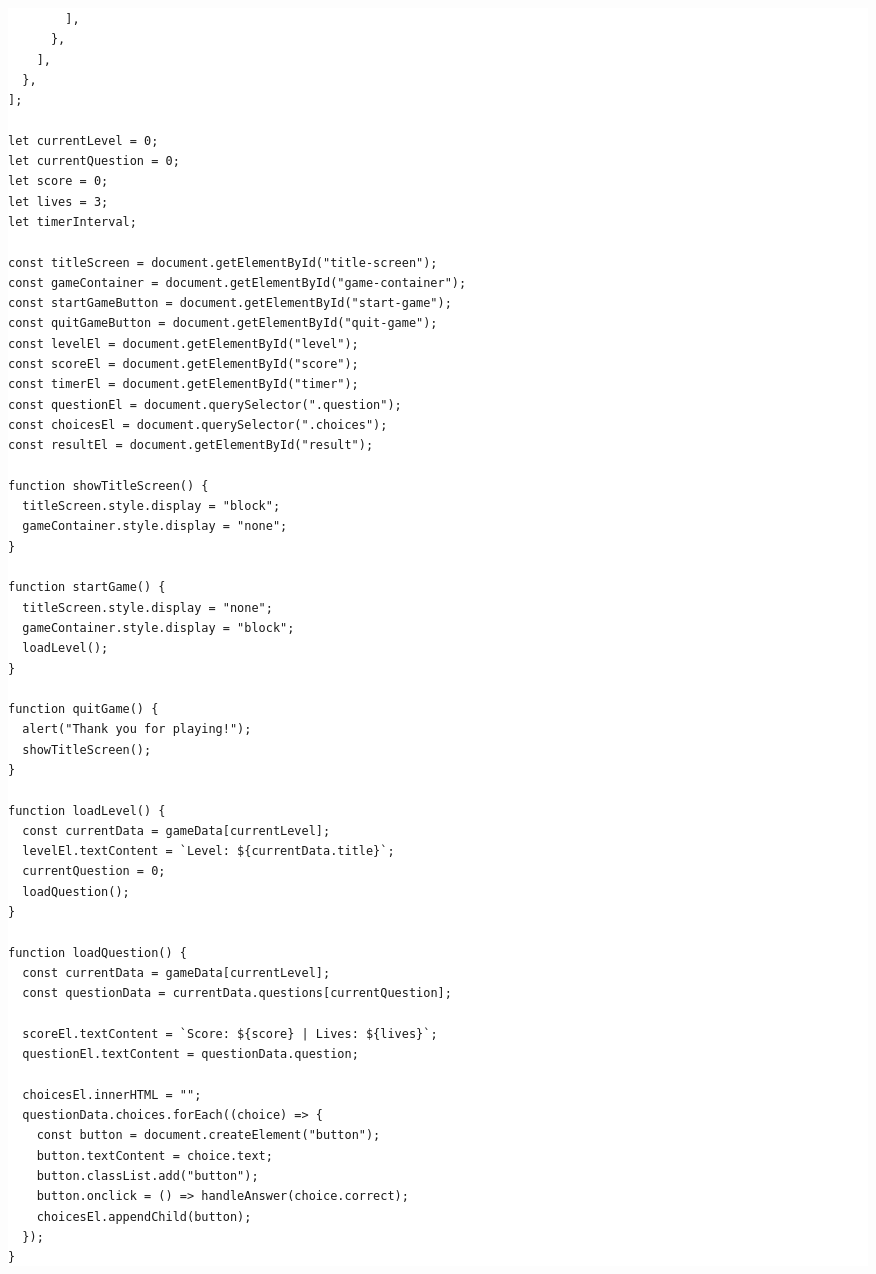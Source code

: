             ],
          },
        ],
      },
    ];

    let currentLevel = 0;
    let currentQuestion = 0;
    let score = 0;
    let lives = 3;
    let timerInterval;

    const titleScreen = document.getElementById("title-screen");
    const gameContainer = document.getElementById("game-container");
    const startGameButton = document.getElementById("start-game");
    const quitGameButton = document.getElementById("quit-game");
    const levelEl = document.getElementById("level");
    const scoreEl = document.getElementById("score");
    const timerEl = document.getElementById("timer");
    const questionEl = document.querySelector(".question");
    const choicesEl = document.querySelector(".choices");
    const resultEl = document.getElementById("result");

    function showTitleScreen() {
      titleScreen.style.display = "block";
      gameContainer.style.display = "none";
    }

    function startGame() {
      titleScreen.style.display = "none";
      gameContainer.style.display = "block";
      loadLevel();
    }

    function quitGame() {
      alert("Thank you for playing!");
      showTitleScreen();
    }

    function loadLevel() {
      const currentData = gameData[currentLevel];
      levelEl.textContent = `Level: ${currentData.title}`;
      currentQuestion = 0;
      loadQuestion();
    }

    function loadQuestion() {
      const currentData = gameData[currentLevel];
      const questionData = currentData.questions[currentQuestion];

      scoreEl.textContent = `Score: ${score} | Lives: ${lives}`;
      questionEl.textContent = questionData.question;

      choicesEl.innerHTML = "";
      questionData.choices.forEach((choice) => {
        const button = document.createElement("button");
        button.textContent = choice.text;
        button.classList.add("button");
        button.onclick = () => handleAnswer(choice.correct);
        choicesEl.appendChild(button);
      });
    }
